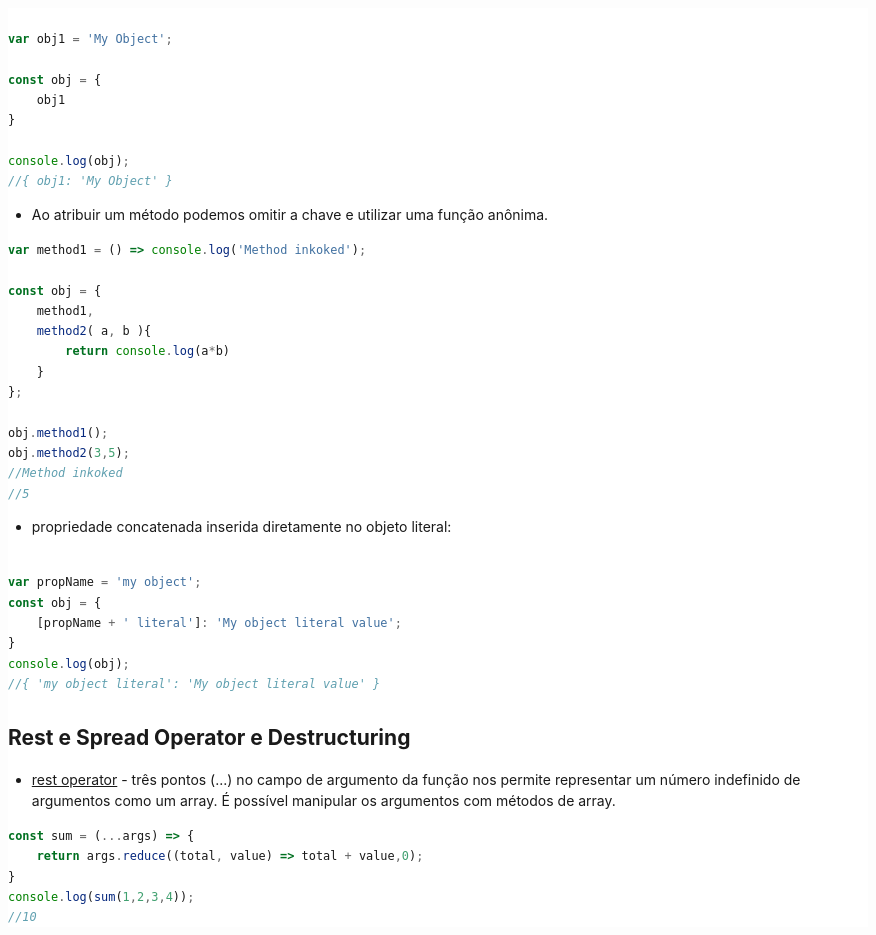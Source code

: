 ```javascript

var obj1 = 'My Object';

const obj = {
    obj1
}

console.log(obj);
//{ obj1: 'My Object' }
```

- Ao atribuir um método podemos omitir a chave e utilizar uma função anônima.

```javascript
var method1 = () => console.log('Method inkoked');

const obj = {
    method1,
    method2( a, b ){
        return console.log(a*b)
    }
};

obj.method1();
obj.method2(3,5);
//Method inkoked
//5
```

- propriedade concatenada inserida diretamente no objeto literal:

```javascript

var propName = 'my object';
const obj = {
    [propName + ' literal']: 'My object literal value';
}
console.log(obj);
//{ 'my object literal': 'My object literal value' }
```



## Rest e Spread Operator e Destructuring

- [rest operator](https://developer.mozilla.org/pt-BR/docs/Web/JavaScript/Reference/Functions/rest_parameters) - três  pontos (...) no campo de argumento da função nos permite representar um número indefinido de argumentos como um array. É possível manipular os argumentos com métodos de array.

```javascript
const sum = (...args) => {
    return args.reduce((total, value) => total + value,0);
}
console.log(sum(1,2,3,4));
//10
```
